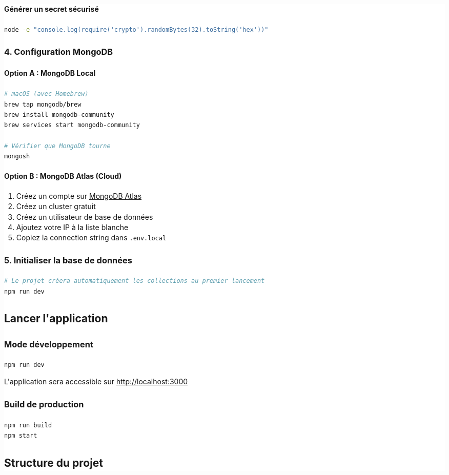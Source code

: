 #### Générer un secret sécurisé

```bash
node -e "console.log(require('crypto').randomBytes(32).toString('hex'))"
```

### 4. Configuration MongoDB

#### Option A : MongoDB Local

```bash
# macOS (avec Homebrew)
brew tap mongodb/brew
brew install mongodb-community
brew services start mongodb-community

# Vérifier que MongoDB tourne
mongosh
```

#### Option B : MongoDB Atlas (Cloud)

1. Créez un compte sur [MongoDB Atlas](https://www.mongodb.com/cloud/atlas)
2. Créez un cluster gratuit
3. Créez un utilisateur de base de données
4. Ajoutez votre IP à la liste blanche
5. Copiez la connection string dans `.env.local`

### 5. Initialiser la base de données

```bash
# Le projet créera automatiquement les collections au premier lancement
npm run dev
```

## Lancer l'application

### Mode développement

```bash
npm run dev
```

L'application sera accessible sur [http://localhost:3000](http://localhost:3000)

### Build de production

```bash
npm run build
npm start
```

## Structure du projet
